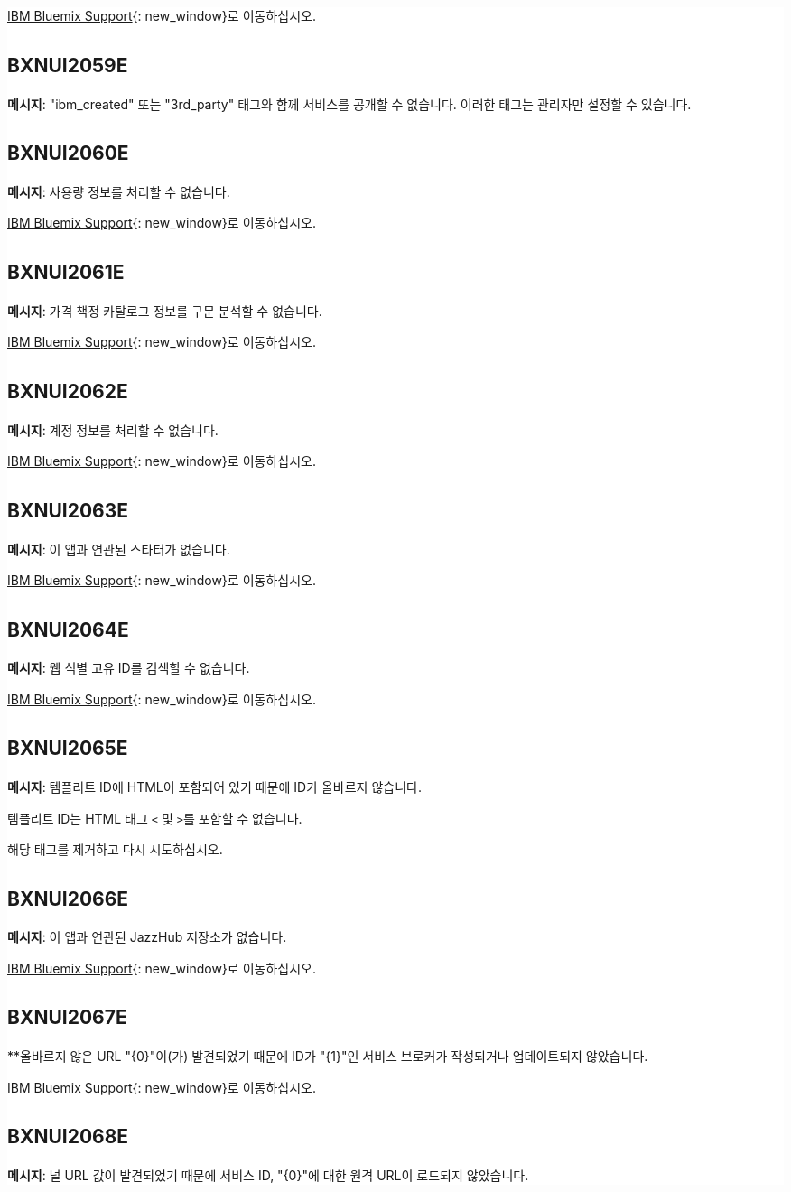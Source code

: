 [IBM Bluemix Support](http://ibm.biz/bluemixsupport){: new_window}로 이동하십시오.

## BXNUI2059E
**메시지**: "ibm_created" 또는 "3rd_party" 태그와 함께 서비스를 공개할 수 없습니다. 이러한 태그는 관리자만 설정할 수 있습니다.

## BXNUI2060E
**메시지**: 사용량 정보를 처리할 수 없습니다. 

[IBM Bluemix Support](http://ibm.biz/bluemixsupport){: new_window}로 이동하십시오.

## BXNUI2061E
**메시지**: 가격 책정 카탈로그 정보를 구문 분석할 수 없습니다. 

[IBM Bluemix Support](http://ibm.biz/bluemixsupport){: new_window}로 이동하십시오.

## BXNUI2062E
**메시지**: 계정 정보를 처리할 수 없습니다. 

[IBM Bluemix Support](http://ibm.biz/bluemixsupport){: new_window}로 이동하십시오. 

## BXNUI2063E
**메시지**: 이 앱과 연관된 스타터가 없습니다. 

[IBM Bluemix Support](http://ibm.biz/bluemixsupport){: new_window}로 이동하십시오.

## BXNUI2064E
**메시지**: 웹 식별 고유 ID를 검색할 수 없습니다. 

[IBM Bluemix Support](http://ibm.biz/bluemixsupport){: new_window}로 이동하십시오.

## BXNUI2065E
**메시지**: 템플리트 ID에 HTML이 포함되어 있기 때문에 ID가 올바르지 않습니다. 

템플리트 ID는 HTML 태그 `<` 및 `>`를 포함할 수 없습니다.

해당 태그를 제거하고 다시 시도하십시오.

## BXNUI2066E
**메시지**: 이 앱과 연관된 JazzHub 저장소가 없습니다. 

[IBM Bluemix Support](http://ibm.biz/bluemixsupport){: new_window}로 이동하십시오.

## BXNUI2067E
**올바르지 않은 URL "{0}"이(가) 발견되었기 때문에 ID가 "{1}"인 서비스 브로커가 작성되거나 업데이트되지 않았습니다.

[IBM Bluemix Support](http://ibm.biz/bluemixsupport){: new_window}로 이동하십시오.

## BXNUI2068E
**메시지**: 널 URL 값이 발견되었기 때문에 서비스 ID, "{0}"에 대한 원격 URL이 로드되지 않았습니다. 
